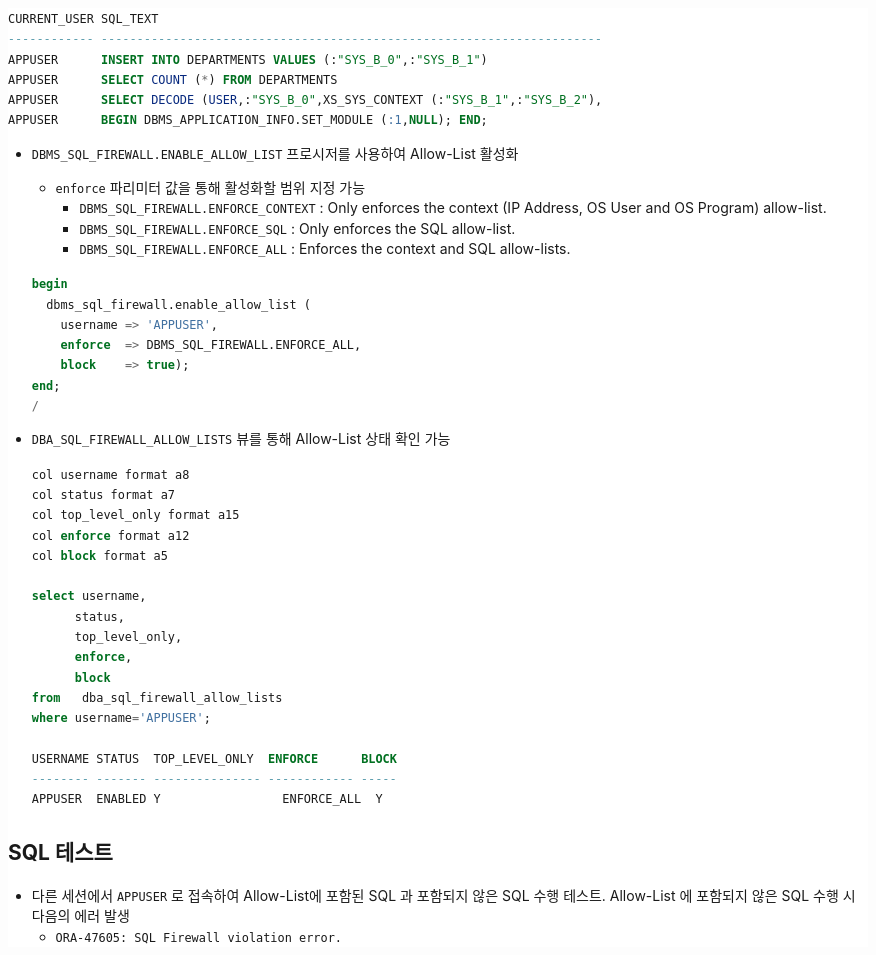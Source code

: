   ```sql
  CURRENT_USER SQL_TEXT
  ------------ ----------------------------------------------------------------------
  APPUSER      INSERT INTO DEPARTMENTS VALUES (:"SYS_B_0",:"SYS_B_1")
  APPUSER      SELECT COUNT (*) FROM DEPARTMENTS
  APPUSER      SELECT DECODE (USER,:"SYS_B_0",XS_SYS_CONTEXT (:"SYS_B_1",:"SYS_B_2"),
  APPUSER      BEGIN DBMS_APPLICATION_INFO.SET_MODULE (:1,NULL); END;
  ```

- `DBMS_SQL_FIREWALL.ENABLE_ALLOW_LIST` 프로시저를 사용하여 Allow-List 활성화
  - `enforce` 파리미터 값을 통해 활성화할 범위 지정 가능
  	- `DBMS_SQL_FIREWALL.ENFORCE_CONTEXT` : Only enforces the context (IP Address, OS User and OS Program) allow-list.
  	- `DBMS_SQL_FIREWALL.ENFORCE_SQL` : Only enforces the SQL allow-list.
  	- `DBMS_SQL_FIREWALL.ENFORCE_ALL` : Enforces the context and SQL allow-lists.

  ```sql
  begin
    dbms_sql_firewall.enable_allow_list (
      username => 'APPUSER',
      enforce  => DBMS_SQL_FIREWALL.ENFORCE_ALL,
      block    => true);
  end;
  /
  ```

- `DBA_SQL_FIREWALL_ALLOW_LISTS` 뷰를 통해 Allow-List 상태 확인 가능
  ```sql
  col username format a8
  col status format a7
  col top_level_only format a15
  col enforce format a12
  col block format a5

  select username,
        status,
        top_level_only,
        enforce,
        block
  from   dba_sql_firewall_allow_lists
  where username='APPUSER';

  USERNAME STATUS  TOP_LEVEL_ONLY  ENFORCE      BLOCK
  -------- ------- --------------- ------------ -----
  APPUSER  ENABLED Y		         ENFORCE_ALL  Y

  ```

## SQL 테스트 

- 다른 세션에서 `APPUSER` 로 접속하여 Allow-List에 포함된 SQL 과 포함되지 않은 SQL 수행 테스트.  Allow-List 에 포함되지 않은 SQL 수행 시 다음의 에러 발생
	- `ORA-47605: SQL Firewall violation error.`
